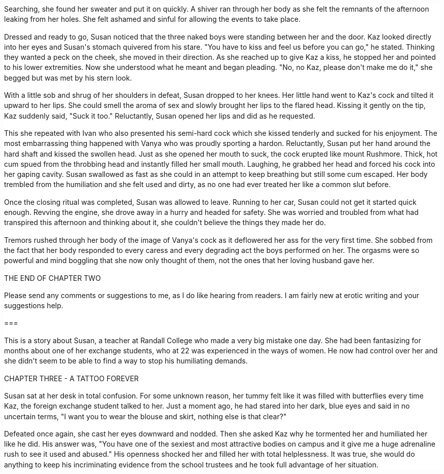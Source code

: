 Searching, she found her sweater and put it on quickly. A shiver ran through her body as she felt the remnants of the afternoon leaking from her holes. She felt ashamed and sinful for allowing the events to take place. 

Dressed and ready to go, Susan noticed that the three naked boys were standing between her and the door. Kaz looked directly into her eyes and Susan's stomach quivered from his stare. "You have to kiss and feel us before you can go," he stated. Thinking they wanted a peck on the cheek, she moved in their direction. As she reached up to give Kaz a kiss, he stopped her and pointed to his lower extremities. Now she understood what he meant and began pleading. "No, no Kaz, please don't make me do it," she begged but was met by his stern look. 

With a little sob and shrug of her shoulders in defeat, Susan dropped to her knees. Her little hand went to Kaz's cock and tilted it upward to her lips. She could smell the aroma of sex and slowly brought her lips to the flared head. Kissing it gently on the tip, Kaz suddenly said, "Suck it too." Reluctantly, Susan opened her lips and did as he requested. 

This she repeated with Ivan who also presented his semi-hard cock which she kissed tenderly and sucked for his enjoyment. The most embarrassing thing happened with Vanya who was proudly sporting a hardon. Reluctantly, Susan put her hand around the hard shaft and kissed the swollen head. Just as she opened her mouth to suck, the cock erupted like mount Rushmore. Thick, hot cum spued from the throbbing head and instantly filled her small mouth. Laughing, he grabbed her head and forced his cock into her gaping cavity. Susan swallowed as fast as she could in an attempt to keep breathing but still some cum escaped. Her body trembled from the humiliation and she felt used and dirty, as no one had ever treated her like a common slut before. 

Once the closing ritual was completed, Susan was allowed to leave. Running to her car, Susan could not get it started quick enough. Revving the engine, she drove away in a hurry and headed for safety. She was worried and troubled from what had transpired this afternoon and thinking about it, she couldn't believe the things they made her do. 

Tremors rushed through her body of the image of Vanya's cock as it deflowered her ass for the very first time. She sobbed from the fact that her body responded to every caress and every degrading act the boys performed on her. The orgasms were so powerful and mind boggling that she now only thought of them, not the ones that her loving husband gave her. 

THE END OF CHAPTER TWO 

Please send any comments or suggestions to me, as I do like hearing from readers. I am fairly new at erotic writing and your suggestions help.  

===

This is a story about Susan, a teacher at Randall College who made a very big mistake one day. She had been fantasizing for months about one of her exchange students, who at 22 was experienced in the ways of women. He now had control over her and she didn't seem to be able to find a way to stop his humiliating demands. 

CHAPTER THREE - A TATTOO FOREVER 

Susan sat at her desk in total confusion. For some unknown reason, her tummy felt like it was filled with butterflies every time Kaz, the foreign exchange student talked to her. Just a moment ago, he had stared into her dark, blue eyes and said in no uncertain terms, "I want you to wear the blouse and skirt, nothing else is that clear?" 

Defeated once again, she cast her eyes downward and nodded. Then she asked Kaz why he tormented her and humiliated her like he did. His answer was, "You have one of the sexiest and most attractive bodies on campus and it give me a huge adrenaline rush to see it used and abused." His openness shocked her and filled her with total helplessness. It was true, she would do anything to keep his incriminating evidence from the school trustees and he took full advantage of her situation. 
